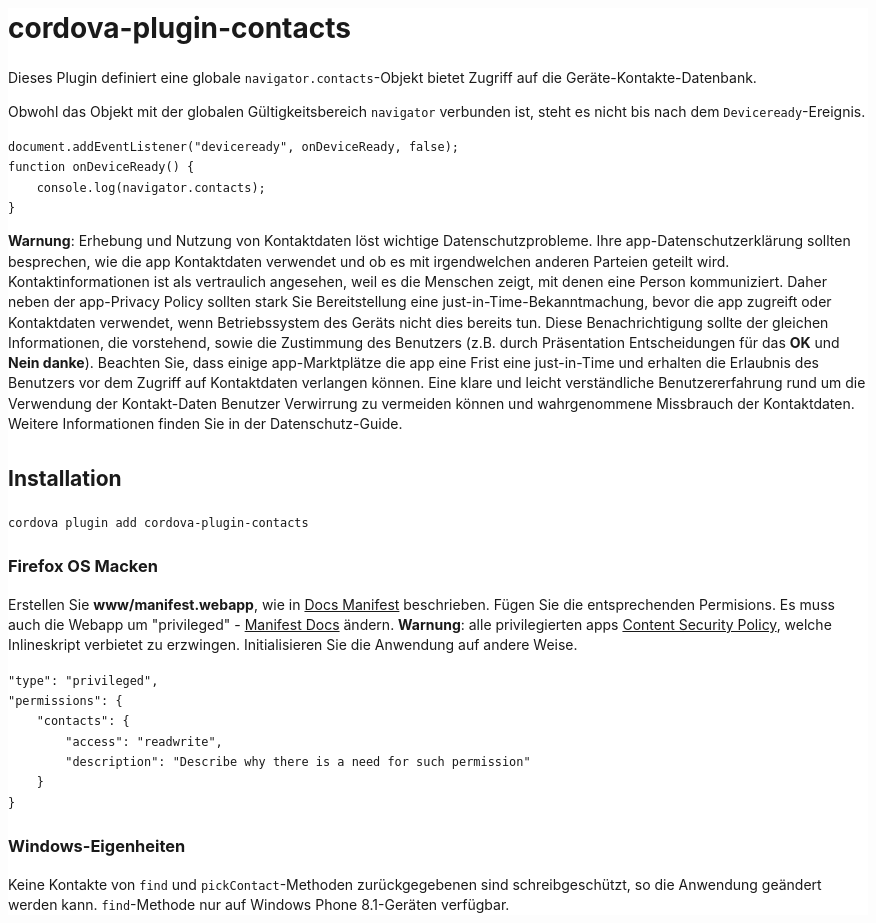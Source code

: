 

# cordova-plugin-contacts

Dieses Plugin definiert eine globale `navigator.contacts`-Objekt bietet Zugriff auf die Geräte-Kontakte-Datenbank.

Obwohl das Objekt mit der globalen Gültigkeitsbereich `navigator` verbunden ist, steht es nicht bis nach dem `Deviceready`-Ereignis.

    document.addEventListener("deviceready", onDeviceReady, false);
    function onDeviceReady() {
        console.log(navigator.contacts);
    }
    

**Warnung**: Erhebung und Nutzung von Kontaktdaten löst wichtige Datenschutzprobleme. Ihre app-Datenschutzerklärung sollten besprechen, wie die app Kontaktdaten verwendet und ob es mit irgendwelchen anderen Parteien geteilt wird. Kontaktinformationen ist als vertraulich angesehen, weil es die Menschen zeigt, mit denen eine Person kommuniziert. Daher neben der app-Privacy Policy sollten stark Sie Bereitstellung eine just-in-Time-Bekanntmachung, bevor die app zugreift oder Kontaktdaten verwendet, wenn Betriebssystem des Geräts nicht dies bereits tun. Diese Benachrichtigung sollte der gleichen Informationen, die vorstehend, sowie die Zustimmung des Benutzers (z.B. durch Präsentation Entscheidungen für das **OK** und **Nein danke**). Beachten Sie, dass einige app-Marktplätze die app eine Frist eine just-in-Time und erhalten die Erlaubnis des Benutzers vor dem Zugriff auf Kontaktdaten verlangen können. Eine klare und leicht verständliche Benutzererfahrung rund um die Verwendung der Kontakt-Daten Benutzer Verwirrung zu vermeiden können und wahrgenommene Missbrauch der Kontaktdaten. Weitere Informationen finden Sie in der Datenschutz-Guide.

## Installation

    cordova plugin add cordova-plugin-contacts
    

### Firefox OS Macken

Erstellen Sie **www/manifest.webapp**, wie in [Docs Manifest][1] beschrieben. Fügen Sie die entsprechenden Permisions. Es muss auch die Webapp um "privileged" - [Manifest Docs][2] ändern. **Warnung**: alle privilegierten apps [Content Security Policy][3], welche Inlineskript verbietet zu erzwingen. Initialisieren Sie die Anwendung auf andere Weise.

 [1]: https://developer.mozilla.org/en-US/Apps/Developing/Manifest
 [2]: https://developer.mozilla.org/en-US/Apps/Developing/Manifest#type
 [3]: https://developer.mozilla.org/en-US/Apps/CSP

    "type": "privileged",
    "permissions": {
        "contacts": {
            "access": "readwrite",
            "description": "Describe why there is a need for such permission"
        }
    }
    

### Windows-Eigenheiten

Keine Kontakte von `find` und `pickContact`-Methoden zurückgegebenen sind schreibgeschützt, so die Anwendung geändert werden kann. `find`-Methode nur auf Windows Phone 8.1-Geräten verfügbar.
